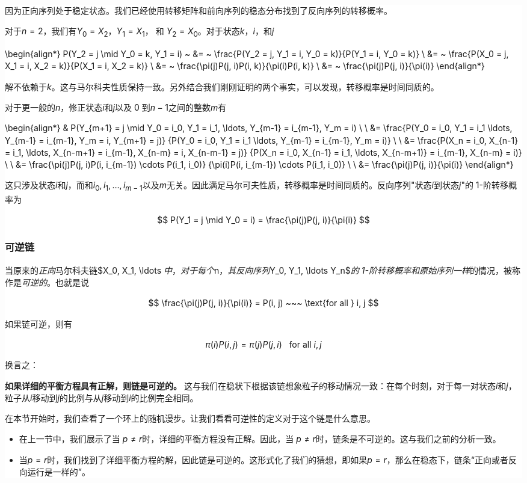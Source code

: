 因为正向序列处于稳定状态。我们已经使用转移矩阵和前向序列的稳态分布找到了反向序列的转移概率。

对于$n = 2$，我们有$Y_0 = X_2$，$Y_1 = X_1$， 和 $Y_2 = X_0$。对于状态$k$，$i$，和$j$

\begin{align*}
P(Y_2 = j \mid Y_0 = k, Y_1 = i) ~ &= ~ \frac{P(Y_2 = j, Y_1 = i, Y_0 = k)}{P(Y_1 = i, Y_0 = k)} \\
&= ~ \frac{P(X_0 = j, X_1 = i, X_2 = k)}{P(X_1 = i, X_2 = k)} \\
&= ~ \frac{\pi(j)P(j, i)P(i, k)}{\pi(i)P(i, k)} \\
&= ~ \frac{\pi(j)P(j, i)}{\pi(i)}
\end{align*}

解不依赖于$k$。这与马尔科夫性质保持一致。另外结合我们刚刚证明的两个事实，可以发现，转移概率是时间同质的。

对于更一般的$n$，修正状态$i$和$j$以及 0 到$n-1$之间的整数$m$有

\begin{align*}
& P(Y_{m+1} = j \mid Y_0 = i_0, Y_1 = i_1, \ldots, Y_{m-1} = i_{m-1}, Y_m = i) \\ \\ 
&=
\frac{P(Y_0 = i_0, Y_1 = i_1 \ldots, Y_{m-1} = i_{m-1}, Y_m = i, Y_{m+1} = j)}
{P(Y_0 = i_0, Y_1 = i_1 \ldots, Y_{m-1} = i_{m-1}, Y_m = i)} \\ \\
&= \frac{P(X_n = i_0, X_{n-1} = i_1, \ldots, X_{n-m+1} = i_{m-1}, X_{n-m} = i, X_{n-m-1} = j)}
{P(X_n = i_0, X_{n-1} = i_1, \ldots, X_{n-m+1)} = i_{m-1}, X_{n-m} = i)} \\ \\
&= \frac{\pi(j)P(j, i)P(i, i_{m-1}) \cdots P(i_1, i_0)}
{\pi(i)P(i, i_{m-1}) \cdots P(i_1, i_0)} \\ \\
&= \frac{\pi(j)P(j, i)}{\pi(i)}
\end{align*}

这只涉及状态$i$和$j$，而和$i_0, i_1, \ldots, i_{m-1}$以及$m$无关。因此满足马尔可夫性质，转移概率是时间同质的。反向序列"状态$i$到状态$j$"的 1-阶转移概率为

$$
P(Y_1 = j \mid Y_0 = i) = \frac{\pi(j)P(j, i)}{\pi(i)}
$$

### 可逆链 ###
当原来的*正向*马尔科夫链$X_0, X_1, \ldots $中，对于每个$n$，其反向序列$Y_0, Y_1, \ldots Y_n$*的 1-阶转移概率和原始序列一样*的情况，被称作是*可逆的*。也就是说

$$
\frac{\pi(j)P(j, i)}{\pi(i)} = P(i, j) ~~~ \text{for all } i, j
$$

如果链可逆，则有

$$
\pi(i)P(i, j) = \pi(j)P(j, i) ~~~ \text{for all } i, j
$$

换言之：

**如果详细的平衡方程具有正解，则链是可逆的。** 这与我们在稳状下根据该链想象粒子的移动情况一致：在每个时刻，对于每一对状态$i$和$j$，粒子从$i$移动到$j$的比例与从$j$移动到$i$的比例完全相同。

在本节开始时，我们查看了一个环上的随机漫步。让我们看看可逆性的定义对于这个链是什么意思。

- 在上一节中，我们展示了当 $p \ne r$时，详细的平衡方程没有正解。因此，当 $p \ne r$时，链条是不可逆的。这与我们之前的分析一致。

- 当$p = r$时，我们找到了详细平衡方程的解，因此链是可逆的。这形式化了我们的猜想，即如果$p = r$，那么在稳态下，链条“正向或者反向运行是一样的”。
